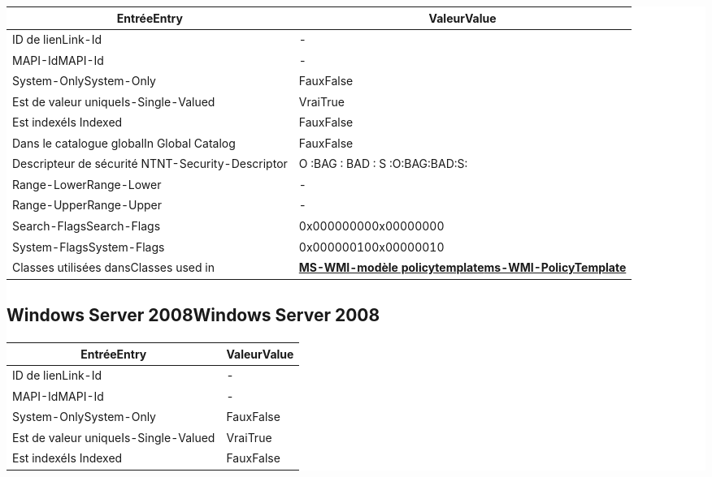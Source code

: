 

| <span data-ttu-id="cd1e8-154">Entrée</span><span class="sxs-lookup"><span data-stu-id="cd1e8-154">Entry</span></span> | <span data-ttu-id="cd1e8-155">Valeur</span><span class="sxs-lookup"><span data-stu-id="cd1e8-155">Value</span></span> |
|------------------------|--------------------------------------------------------------------|
| <span data-ttu-id="cd1e8-156">ID de lien</span><span class="sxs-lookup"><span data-stu-id="cd1e8-156">Link-Id</span></span>                | \-                                                                 |
| <span data-ttu-id="cd1e8-157">MAPI-Id</span><span class="sxs-lookup"><span data-stu-id="cd1e8-157">MAPI-Id</span></span>                | \-                                                                 |
| <span data-ttu-id="cd1e8-158">System-Only</span><span class="sxs-lookup"><span data-stu-id="cd1e8-158">System-Only</span></span>            | <span data-ttu-id="cd1e8-159">Faux</span><span class="sxs-lookup"><span data-stu-id="cd1e8-159">False</span></span>                                                              |
| <span data-ttu-id="cd1e8-160">Est de valeur unique</span><span class="sxs-lookup"><span data-stu-id="cd1e8-160">Is-Single-Valued</span></span>       | <span data-ttu-id="cd1e8-161">Vrai</span><span class="sxs-lookup"><span data-stu-id="cd1e8-161">True</span></span>                                                               |
| <span data-ttu-id="cd1e8-162">Est indexé</span><span class="sxs-lookup"><span data-stu-id="cd1e8-162">Is Indexed</span></span>             | <span data-ttu-id="cd1e8-163">Faux</span><span class="sxs-lookup"><span data-stu-id="cd1e8-163">False</span></span>                                                              |
| <span data-ttu-id="cd1e8-164">Dans le catalogue global</span><span class="sxs-lookup"><span data-stu-id="cd1e8-164">In Global Catalog</span></span>      | <span data-ttu-id="cd1e8-165">Faux</span><span class="sxs-lookup"><span data-stu-id="cd1e8-165">False</span></span>                                                              |
| <span data-ttu-id="cd1e8-166">Descripteur de sécurité NT</span><span class="sxs-lookup"><span data-stu-id="cd1e8-166">NT-Security-Descriptor</span></span> | <span data-ttu-id="cd1e8-167">O :BAG : BAD : S :</span><span class="sxs-lookup"><span data-stu-id="cd1e8-167">O:BAG:BAD:S:</span></span>                                                       |
| <span data-ttu-id="cd1e8-168">Range-Lower</span><span class="sxs-lookup"><span data-stu-id="cd1e8-168">Range-Lower</span></span>            | \-                                                                 |
| <span data-ttu-id="cd1e8-169">Range-Upper</span><span class="sxs-lookup"><span data-stu-id="cd1e8-169">Range-Upper</span></span>            | \-                                                                 |
| <span data-ttu-id="cd1e8-170">Search-Flags</span><span class="sxs-lookup"><span data-stu-id="cd1e8-170">Search-Flags</span></span>           | <span data-ttu-id="cd1e8-171">0x00000000</span><span class="sxs-lookup"><span data-stu-id="cd1e8-171">0x00000000</span></span>                                                         |
| <span data-ttu-id="cd1e8-172">System-Flags</span><span class="sxs-lookup"><span data-stu-id="cd1e8-172">System-Flags</span></span>           | <span data-ttu-id="cd1e8-173">0x00000010</span><span class="sxs-lookup"><span data-stu-id="cd1e8-173">0x00000010</span></span>                                                         |
| <span data-ttu-id="cd1e8-174">Classes utilisées dans</span><span class="sxs-lookup"><span data-stu-id="cd1e8-174">Classes used in</span></span>        | [<span data-ttu-id="cd1e8-175">**MS-WMI-modèle policytemplate**</span><span class="sxs-lookup"><span data-stu-id="cd1e8-175">**ms-WMI-PolicyTemplate**</span></span>](c-mswmi-policytemplate.md)<br/> |



## <a name="windows-server-2008"></a><span data-ttu-id="cd1e8-176">Windows Server 2008</span><span class="sxs-lookup"><span data-stu-id="cd1e8-176">Windows Server 2008</span></span>



| <span data-ttu-id="cd1e8-177">Entrée</span><span class="sxs-lookup"><span data-stu-id="cd1e8-177">Entry</span></span> | <span data-ttu-id="cd1e8-178">Valeur</span><span class="sxs-lookup"><span data-stu-id="cd1e8-178">Value</span></span> |
|------------------------|--------------------------------------------------------------------|
| <span data-ttu-id="cd1e8-179">ID de lien</span><span class="sxs-lookup"><span data-stu-id="cd1e8-179">Link-Id</span></span>                | \-                                                                 |
| <span data-ttu-id="cd1e8-180">MAPI-Id</span><span class="sxs-lookup"><span data-stu-id="cd1e8-180">MAPI-Id</span></span>                | \-                                                                 |
| <span data-ttu-id="cd1e8-181">System-Only</span><span class="sxs-lookup"><span data-stu-id="cd1e8-181">System-Only</span></span>            | <span data-ttu-id="cd1e8-182">Faux</span><span class="sxs-lookup"><span data-stu-id="cd1e8-182">False</span></span>                                                              |
| <span data-ttu-id="cd1e8-183">Est de valeur unique</span><span class="sxs-lookup"><span data-stu-id="cd1e8-183">Is-Single-Valued</span></span>       | <span data-ttu-id="cd1e8-184">Vrai</span><span class="sxs-lookup"><span data-stu-id="cd1e8-184">True</span></span>                                                               |
| <span data-ttu-id="cd1e8-185">Est indexé</span><span class="sxs-lookup"><span data-stu-id="cd1e8-185">Is Indexed</span></span>             | <span data-ttu-id="cd1e8-186">Faux</span><span class="sxs-lookup"><span data-stu-id="cd1e8-186">False</span></span>                                                              |